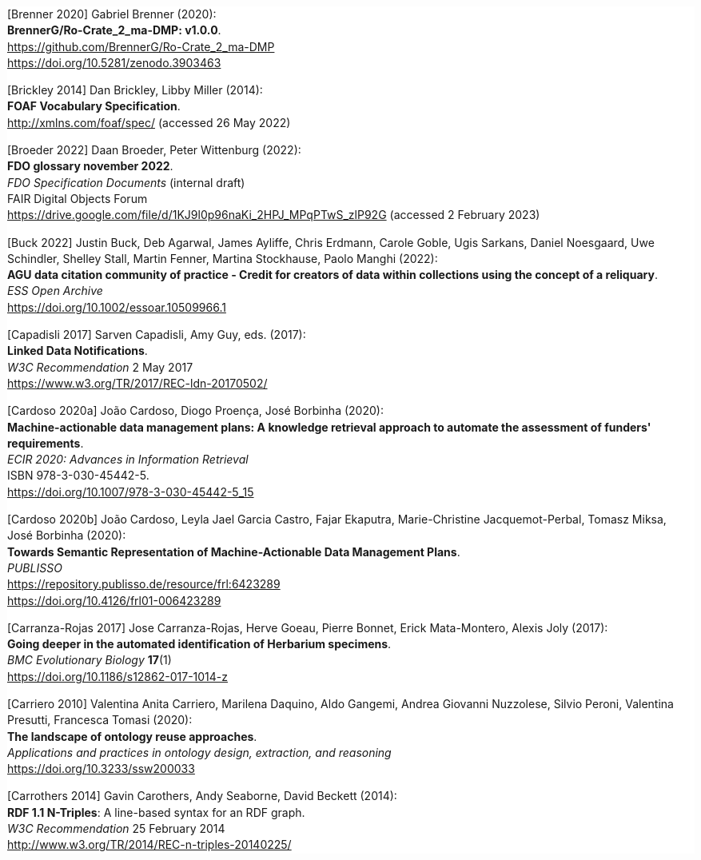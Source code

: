 \[Brenner 2020\] Gabriel Brenner (2020):\
**BrennerG/Ro-Crate\_2\_ma-DMP: v1.0.0**.\
<https://github.com/BrennerG/Ro-Crate_2_ma-DMP>\
<https://doi.org/10.5281/zenodo.3903463>

\[Brickley 2014\] Dan Brickley, Libby Miller (2014):\
**FOAF Vocabulary Specification**.\
<http://xmlns.com/foaf/spec/> (accessed 26 May 2022)

\[Broeder 2022\] Daan Broeder, Peter Wittenburg (2022):\
**FDO glossary november 2022**.\
*FDO Specification Documents* (internal draft)\
FAIR Digital Objects Forum\
<https://drive.google.com/file/d/1KJ9l0p96naKi_2HPJ_MPqPTwS_zlP92G> (accessed 2 February 2023)

\[Buck 2022\] Justin Buck, Deb Agarwal, James Ayliffe, Chris Erdmann, Carole Goble, Ugis Sarkans, Daniel Noesgaard, Uwe Schindler, Shelley Stall, Martin Fenner, Martina Stockhause, Paolo Manghi (2022):\
**AGU data citation community of practice - Credit for creators of data within collections using the concept of a reliquary**.\
*ESS Open Archive*\
<https://doi.org/10.1002/essoar.10509966.1>

\[Capadisli 2017\] Sarven Capadisli, Amy Guy, eds. (2017):\
**Linked Data Notifications**.\
*W3C Recommendation* 2 May 2017\
<https://www.w3.org/TR/2017/REC-ldn-20170502/>

\[Cardoso 2020a\] João Cardoso, Diogo Proença, José Borbinha (2020):\
**Machine-actionable data management plans: A knowledge retrieval approach to automate the assessment of funders' requirements**.\
*ECIR 2020: Advances in Information Retrieval*\
ISBN 978-3-030-45442-5.\
<https://doi.org/10.1007/978-3-030-45442-5_15>

\[Cardoso 2020b\] João Cardoso, Leyla Jael Garcia Castro, Fajar Ekaputra, Marie-Christine Jacquemot-Perbal, Tomasz Miksa, José Borbinha (2020):\
**Towards Semantic Representation of Machine-Actionable Data Management Plans**.\
*PUBLISSO*\
<https://repository.publisso.de/resource/frl:6423289>\
<https://doi.org/10.4126/frl01-006423289>

\[Carranza-Rojas 2017\] Jose Carranza-Rojas, Herve Goeau, Pierre Bonnet, Erick Mata-Montero, Alexis Joly (2017):\
**Going deeper in the automated identification of Herbarium specimens**.\
*BMC Evolutionary Biology* **17**(1)\
<https://doi.org/10.1186/s12862-017-1014-z>

\[Carriero 2010\] Valentina Anita Carriero, Marilena Daquino, Aldo Gangemi, Andrea Giovanni Nuzzolese, Silvio Peroni, Valentina Presutti, Francesca Tomasi (2020):\
**The landscape of ontology reuse approaches**.\
*Applications and practices in ontology design, extraction, and reasoning*\
<https://doi.org/10.3233/ssw200033>

\[Carrothers 2014\] Gavin Carothers, Andy Seaborne, David Beckett (2014):\
**RDF 1.1 N-Triples**: A line-based syntax for an RDF graph.\
*W3C Recommendation* 25 February 2014\
<http://www.w3.org/TR/2014/REC-n-triples-20140225/>
